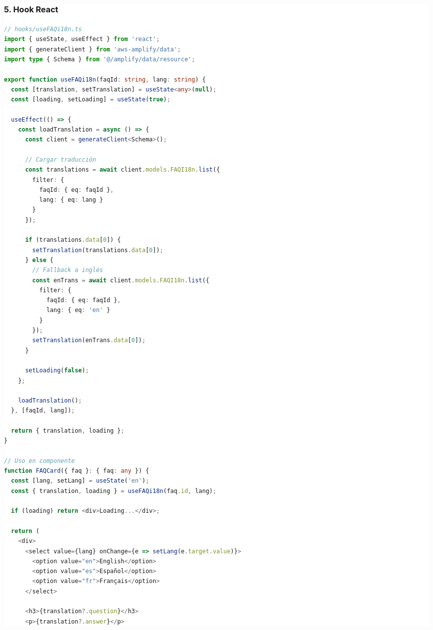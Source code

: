 ### 5. Hook React

```typescript
// hooks/useFAQi18n.ts
import { useState, useEffect } from 'react';
import { generateClient } from 'aws-amplify/data';
import type { Schema } from '@/amplify/data/resource';

export function useFAQi18n(faqId: string, lang: string) {
  const [translation, setTranslation] = useState<any>(null);
  const [loading, setLoading] = useState(true);
  
  useEffect(() => {
    const loadTranslation = async () => {
      const client = generateClient<Schema>();
      
      // Cargar traducción
      const translations = await client.models.FAQI18n.list({
        filter: {
          faqId: { eq: faqId },
          lang: { eq: lang }
        }
      });
      
      if (translations.data[0]) {
        setTranslation(translations.data[0]);
      } else {
        // Fallback a inglés
        const enTrans = await client.models.FAQI18n.list({
          filter: {
            faqId: { eq: faqId },
            lang: { eq: 'en' }
          }
        });
        setTranslation(enTrans.data[0]);
      }
      
      setLoading(false);
    };
    
    loadTranslation();
  }, [faqId, lang]);
  
  return { translation, loading };
}

// Uso en componente
function FAQCard({ faq }: { faq: any }) {
  const [lang, setLang] = useState('en');
  const { translation, loading } = useFAQi18n(faq.id, lang);
  
  if (loading) return <div>Loading...</div>;
  
  return (
    <div>
      <select value={lang} onChange={e => setLang(e.target.value)}>
        <option value="en">English</option>
        <option value="es">Español</option>
        <option value="fr">Français</option>
      </select>
      
      <h3>{translation?.question}</h3>
      <p>{translation?.answer}</p>
```